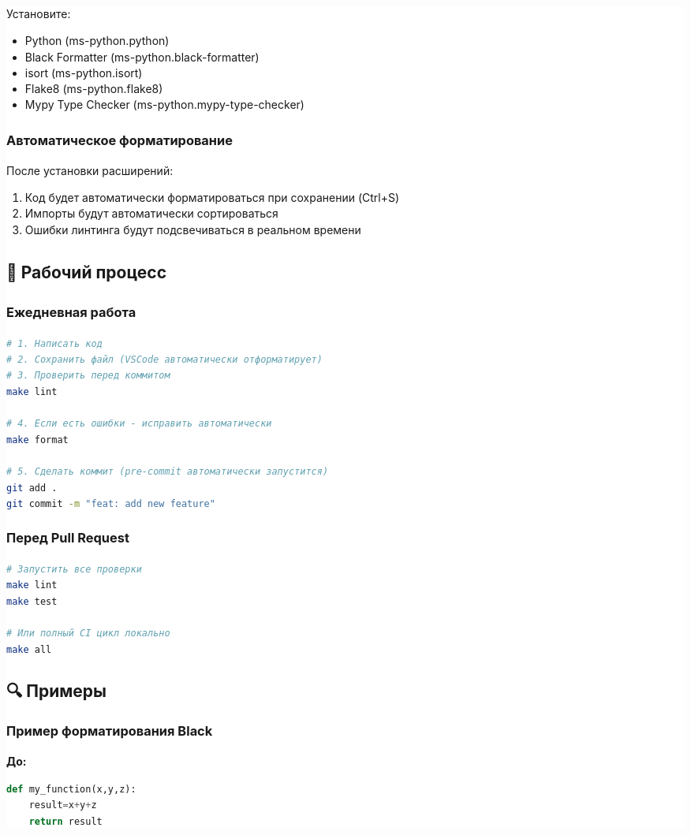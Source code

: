 Установите:

- Python (ms-python.python)
- Black Formatter (ms-python.black-formatter)
- isort (ms-python.isort)
- Flake8 (ms-python.flake8)
- Mypy Type Checker (ms-python.mypy-type-checker)

### Автоматическое форматирование

После установки расширений:

1. Код будет автоматически форматироваться при сохранении (Ctrl+S)
2. Импорты будут автоматически сортироваться
3. Ошибки линтинга будут подсвечиваться в реальном времени

## 🎯 Рабочий процесс

### Ежедневная работа

```bash
# 1. Написать код
# 2. Сохранить файл (VSCode автоматически отформатирует)
# 3. Проверить перед коммитом
make lint

# 4. Если есть ошибки - исправить автоматически
make format

# 5. Сделать коммит (pre-commit автоматически запустится)
git add .
git commit -m "feat: add new feature"
```

### Перед Pull Request

```bash
# Запустить все проверки
make lint
make test

# Или полный CI цикл локально
make all
```

## 🔍 Примеры

### Пример форматирования Black

**До:**

```python
def my_function(x,y,z):
    result=x+y+z
    return result
```
